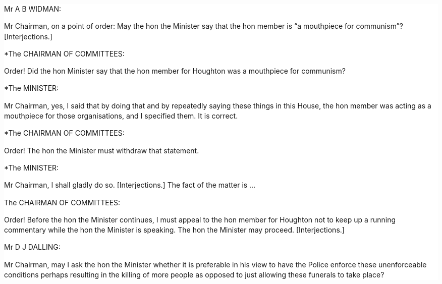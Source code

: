 <speech by="#widman">

<from>Mr <person refersTo="hansard_za">A B WIDMAN</person>:</from>

<p>Mr Chairman, on a point of order: May the hon the Minister say that the hon member is &#x201C;a mouthpiece for communism&#x201D;? [Interjections.]</p>

</speech>

<speech by="#chairman_of_committees">

<from>*The <person refersTo="hansard_za">CHAIRMAN OF COMMITTEES</person>:</from>

<p>Order! Did the hon Minister say that the hon member for Houghton was a mouthpiece for communism?</p>

</speech>

<speech by="#minister">

<from>*The <person refersTo="hansard_za">MINISTER</person>:</from>

<p>Mr Chairman, yes, I said that by doing that and by repeatedly saying these things in this House, the hon member was acting as a mouthpiece for those organisations, and I specified them. It is correct.</p>

</speech>

<speech by="#chairman_of_committees">

<from>*The <person refersTo="hansard_za">CHAIRMAN OF COMMITTEES</person>:</from>

<p>Order! The hon the Minister must withdraw that statement.</p>

</speech>

<speech by="#minister">

<from>*The <person refersTo="hansard_za">MINISTER</person>:</from>

<p>Mr Chairman, I shall gladly do so. [Interjections.] The fact of the matter is &#x2026;</p>

</speech>

<speech by="#chairman_of_committees">

<from>The <person refersTo="hansard_za">CHAIRMAN OF COMMITTEES</person>:</from>

<p>Order! Before the hon the Minister continues, I must appeal to the hon member for Houghton not to keep up a running commentary while the hon the Minister is speaking. The hon the Minister may proceed. [Interjections.]</p>

</speech>

<speech by="#dalling">

<from>Mr <person refersTo="hansard_za">D J DALLING</person>:</from>

<p>Mr Chairman, may I ask the hon the Minister whether it is preferable in his view to have the Police enforce these unenforceable conditions perhaps resulting in the killing of more people as opposed to just allowing these funerals to take place?</p>

</speech>
